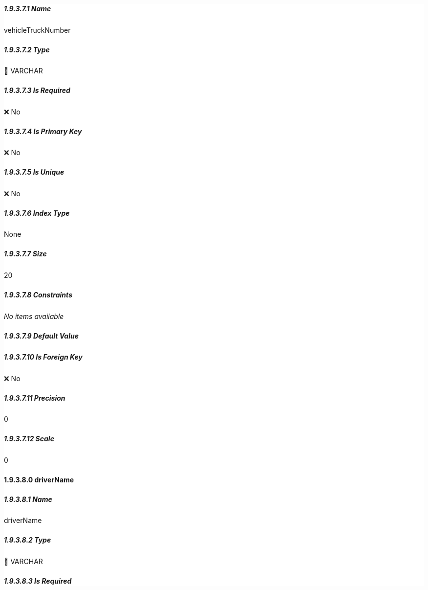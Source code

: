 ##### 1.9.3.7.1 Name

vehicleTruckNumber

##### 1.9.3.7.2 Type

🔹 VARCHAR

##### 1.9.3.7.3 Is Required

❌ No

##### 1.9.3.7.4 Is Primary Key

❌ No

##### 1.9.3.7.5 Is Unique

❌ No

##### 1.9.3.7.6 Index Type

None

##### 1.9.3.7.7 Size

20

##### 1.9.3.7.8 Constraints

*No items available*

##### 1.9.3.7.9 Default Value



##### 1.9.3.7.10 Is Foreign Key

❌ No

##### 1.9.3.7.11 Precision

0

##### 1.9.3.7.12 Scale

0

#### 1.9.3.8.0 driverName

##### 1.9.3.8.1 Name

driverName

##### 1.9.3.8.2 Type

🔹 VARCHAR

##### 1.9.3.8.3 Is Required
